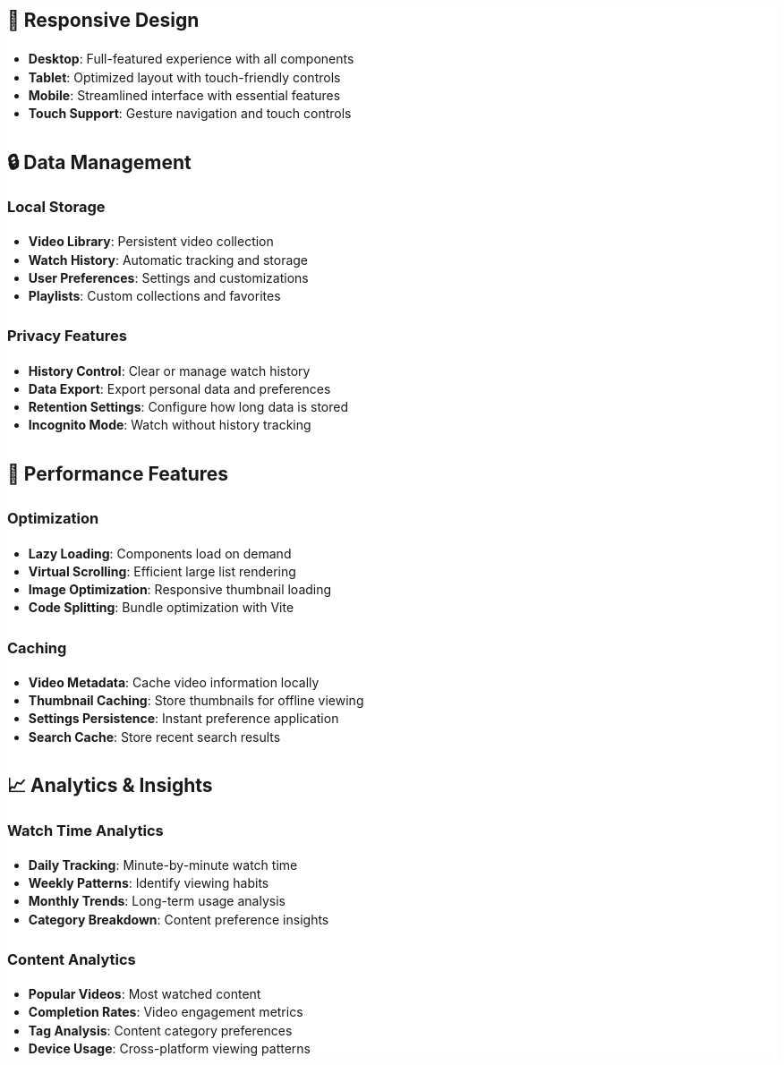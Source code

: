 ## 📱 Responsive Design

- **Desktop**: Full-featured experience with all components
- **Tablet**: Optimized layout with touch-friendly controls
- **Mobile**: Streamlined interface with essential features
- **Touch Support**: Gesture navigation and touch controls

## 🔒 Data Management

### Local Storage
- **Video Library**: Persistent video collection
- **Watch History**: Automatic tracking and storage
- **User Preferences**: Settings and customizations
- **Playlists**: Custom collections and favorites

### Privacy Features
- **History Control**: Clear or manage watch history
- **Data Export**: Export personal data and preferences
- **Retention Settings**: Configure how long data is stored
- **Incognito Mode**: Watch without history tracking

## 🚀 Performance Features

### Optimization
- **Lazy Loading**: Components load on demand
- **Virtual Scrolling**: Efficient large list rendering
- **Image Optimization**: Responsive thumbnail loading
- **Code Splitting**: Bundle optimization with Vite

### Caching
- **Video Metadata**: Cache video information locally
- **Thumbnail Caching**: Store thumbnails for offline viewing
- **Settings Persistence**: Instant preference application
- **Search Cache**: Store recent search results

## 📈 Analytics & Insights

### Watch Time Analytics
- **Daily Tracking**: Minute-by-minute watch time
- **Weekly Patterns**: Identify viewing habits
- **Monthly Trends**: Long-term usage analysis
- **Category Breakdown**: Content preference insights

### Content Analytics
- **Popular Videos**: Most watched content
- **Completion Rates**: Video engagement metrics
- **Tag Analysis**: Content category preferences
- **Device Usage**: Cross-platform viewing patterns
